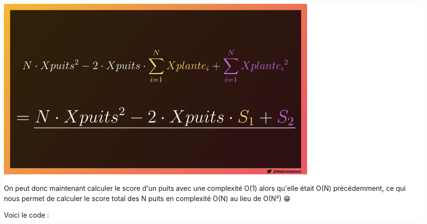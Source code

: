   <img style="height:350px; object-fit:cover" src="/images/blog/meta-hacker-cup-2022-2/1573716420898201606-Fdb1pOVWYAEz9Tz.jpg" draggable="false">
  </div>
</div>

On peut donc maintenant calculer le score d'un puits avec une complexité O(1) alors qu'elle était O(N) précédemment, ce qui nous permet de calculer le score total des N puits en complexité O(N) au lieu de O(N²) 😁

Voici le code : 

<div class="gallery-box">
  <div class="gallery">